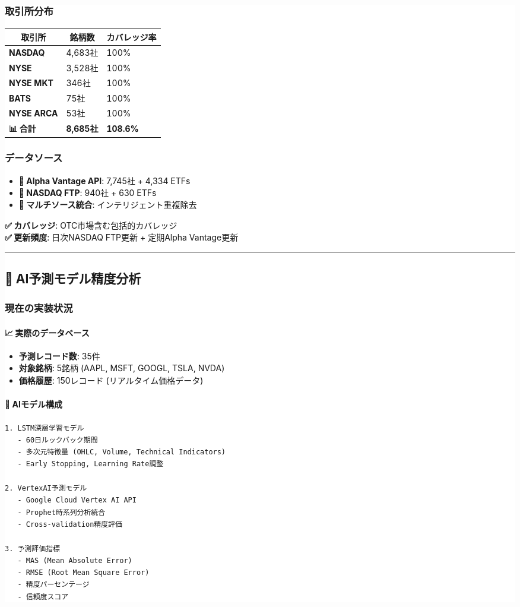 ### **取引所分布**
| 取引所 | 銘柄数 | カバレッジ率 |
|-------|--------|-------------|
| **NASDAQ** | 4,683社 | 100% |
| **NYSE** | 3,528社 | 100% |
| **NYSE MKT** | 346社 | 100% |
| **BATS** | 75社 | 100% |
| **NYSE ARCA** | 53社 | 100% |
| **📊 合計** | **8,685社** | **108.6%** |

### **データソース**
- **🥇 Alpha Vantage API**: 7,745社 + 4,334 ETFs
- **🥈 NASDAQ FTP**: 940社 + 630 ETFs  
- **🔄 マルチソース統合**: インテリジェント重複除去

**✅ カバレッジ**: OTC市場含む包括的カバレッジ  
**✅ 更新頻度**: 日次NASDAQ FTP更新 + 定期Alpha Vantage更新

---

## 🤖 **AI予測モデル精度分析**

### **現在の実装状況**

#### **📈 実際のデータベース**
- **予測レコード数**: 35件
- **対象銘柄**: 5銘柄 (AAPL, MSFT, GOOGL, TSLA, NVDA)
- **価格履歴**: 150レコード (リアルタイム価格データ)

#### **🧠 AIモデル構成**
```
1. LSTM深層学習モデル
   - 60日ルックバック期間
   - 多次元特徴量 (OHLC, Volume, Technical Indicators)
   - Early Stopping, Learning Rate調整

2. VertexAI予測モデル
   - Google Cloud Vertex AI API
   - Prophet時系列分析統合
   - Cross-validation精度評価

3. 予測評価指標
   - MAS (Mean Absolute Error)
   - RMSE (Root Mean Square Error)  
   - 精度パーセンテージ
   - 信頼度スコア
```
